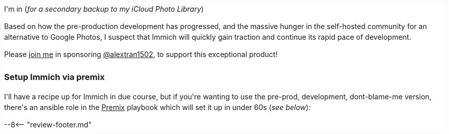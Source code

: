 I'm in (*for a secondary backup to my iCloud Photo Library*)

Based on how the pre-production development has progressed, and the massive hunger in the self-hosted community for an alternative to Google Photos, I suspect that Immich will quickly gain traction and continue its rapid pace of development.

Please [join me](/#sponsored-projects) in sponsoring [@alextran1502](https://github.com/sponsors/alextran1502), to support this exceptional product!

### Setup Immich via premix

I'll have a recipe up for Immich in due course, but if you're wanting to use the pre-prod, development, dont-blame-me version, there's an ansible role in the [Premix](/premix/) playbook which will set it up in under 60s (*see below*):
<iframe width="560" height="315" src="https://www.youtube.com/embed/s-NZjYrNOPg" title="YouTube video player" frameborder="0" allow="accelerometer; autoplay; clipboard-write; encrypted-media; gyroscope; picture-in-picture" allowfullscreen></iframe>

--8<-- "review-footer.md"

[^1]: "wife-insurance": When the developer's wife is a primary user of the platform, you can bet he'll be writing quality code! :woman: :material-karate: :man: :bed: :cry:
[^2]: There's a [friendly Discord server](https://discord.com/invite/D8JsnBEuKb) for Immich too!

